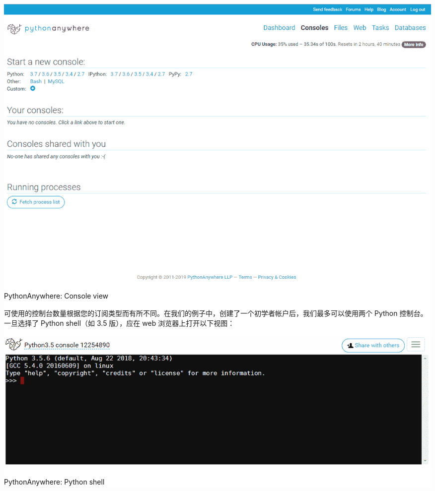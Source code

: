 ![](img/e36f1f2e-0d04-4b54-88d6-6dbe567056e9.png)

PythonAnywhere: Console view

可使用的控制台数量根据您的订阅类型而有所不同。在我们的例子中，创建了一个初学者帐户后，我们最多可以使用两个 Python 控制台。一旦选择了 Python shell（如 3.5 版），应在 web 浏览器上打开以下视图：

![](img/53465f5a-186d-489c-9eab-fa193e4199c4.png)

PythonAnywhere: Python shell

